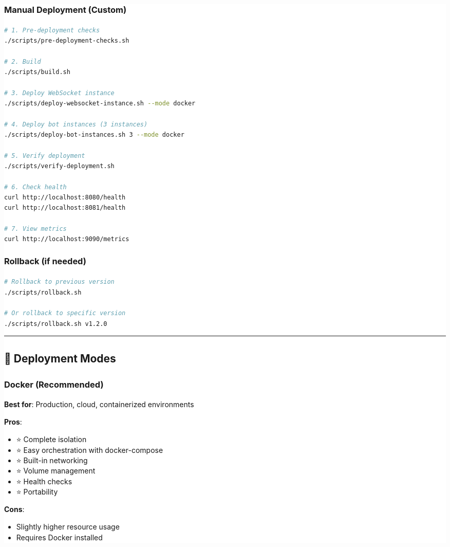 ### Manual Deployment (Custom)

```bash
# 1. Pre-deployment checks
./scripts/pre-deployment-checks.sh

# 2. Build
./scripts/build.sh

# 3. Deploy WebSocket instance
./scripts/deploy-websocket-instance.sh --mode docker

# 4. Deploy bot instances (3 instances)
./scripts/deploy-bot-instances.sh 3 --mode docker

# 5. Verify deployment
./scripts/verify-deployment.sh

# 6. Check health
curl http://localhost:8080/health
curl http://localhost:8081/health

# 7. View metrics
curl http://localhost:9090/metrics
```

### Rollback (if needed)

```bash
# Rollback to previous version
./scripts/rollback.sh

# Or rollback to specific version
./scripts/rollback.sh v1.2.0
```

---

## 🎯 Deployment Modes

### Docker (Recommended)
**Best for**: Production, cloud, containerized environments

**Pros**:
- ⭐ Complete isolation
- ⭐ Easy orchestration with docker-compose
- ⭐ Built-in networking
- ⭐ Volume management
- ⭐ Health checks
- ⭐ Portability

**Cons**:
- Slightly higher resource usage
- Requires Docker installed
